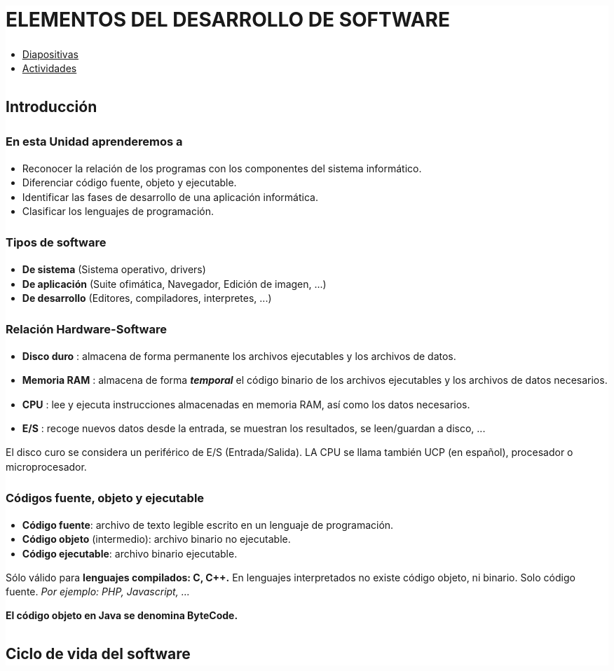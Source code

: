 # ELEMENTOS DEL DESARROLLO DE SOFTWARE

- [Diapositivas](http://jamj2000.github.io/entornosdesarrollo/1/diapositivas)
- [Actividades](http://jamj2000.github.io/entornosdesarrollo/1/actividades)

## Introducción


### En esta Unidad aprenderemos a

- Reconocer la relación de los programas con los componentes del sistema informático.
- Diferenciar código fuente, objeto y ejecutable.
- Identificar las fases de desarrollo de una aplicación informática.
- Clasificar los lenguajes de programación.


### Tipos de software 

- __De sistema__ (Sistema operativo, drivers)
- __De aplicación__ (Suite ofimática, Navegador, Edición de imagen, ...)
- __De desarrollo__ (Editores, compiladores, interpretes, ...)


### Relación Hardware-Software  

- **Disco duro** :
almacena de forma permanente los archivos ejecutables y los archivos de datos.

- **Memoria RAM** :
almacena de forma ***temporal*** el código binario de los archivos ejecutables y los archivos de datos necesarios.
 
- **CPU** :
lee y ejecuta instrucciones almacenadas en memoria RAM, así como los datos necesarios.

- __E/S__ :
recoge nuevos datos desde la entrada, se muestran los resultados, se leen/guardan a disco, ...

El disco curo se considera un periférico de E/S (Entrada/Salida).
LA CPU se llama también UCP (en español), procesador o microprocesador.

### Códigos fuente, objeto y ejecutable

- __Código fuente__: archivo de texto legible escrito en un lenguaje de programación.
- __Código objeto__ (intermedio): archivo binario no ejecutable.
- __Código ejecutable__: archivo binario ejecutable. 

Sólo válido para **lenguajes compilados: C, C++.**
En lenguajes interpretados no existe código objeto, ni binario. Solo código fuente. 
*Por ejemplo: PHP, Javascript, ...*

**El código objeto en Java se denomina ByteCode.**

## Ciclo de vida del software
